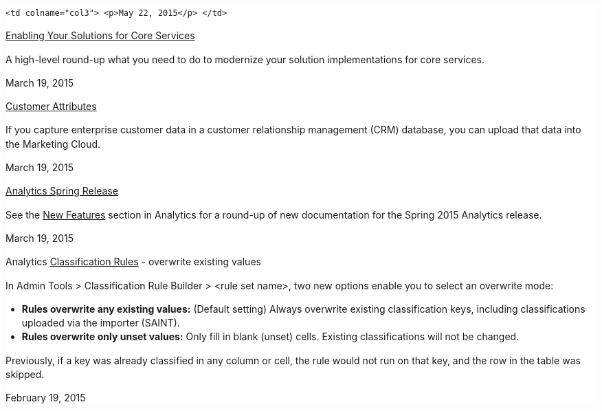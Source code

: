     <td colname="col3"> <p>May 22, 2015</p> </td> 
   </tr> 
   <tr> 
    <td colname="col1"> <p> <a href="https://marketing.adobe.com/resources/help/en_US/mcloud/index.html?f=core_services" format="https" scope="external">Enabling Your Solutions for Core Services</a> </p> </td> 
    <td colname="col2"> <p>A high-level round-up what you need to do to modernize your solution implementations for core services.</p> </td> 
    <td colname="col3"> <p>March 19, 2015</p> </td> 
   </tr> 
   <tr> 
    <td colname="col1"> <p> <a href="https://marketing.adobe.com/resources/help/en_US/mcloud/index.html?f=attributes" format="https" scope="external">Customer Attributes</a> </p> </td> 
    <td colname="col2"> <p>If you capture enterprise customer data in a customer relationship management (CRM) database, you can upload that data into the Marketing Cloud.</p> </td> 
    <td colname="col3"> <p>March 19, 2015</p> </td> 
   </tr> 
   <tr> 
    <td colname="col1"> <a href="03192015.xml#concept_3DD490B0F7DD4157BD55519762B53B0C" format="dita" scope="local">Analytics Spring Release</a> </td> 
    <td colname="col2"> <p>See the <a href="03192015.xml#analytics" format="dita" scope="local">New Features</a> section in Analytics for a round-up of new documentation for the Spring 2015 Analytics release. </p> </td> 
    <td colname="col3"> <p>March 19, 2015</p> </td> 
   </tr> 
   <tr> 
    <td colname="col1"> <p>Analytics <a href="https://marketing.adobe.com/resources/help/en_US/reference/classification_rule_set.html" format="https" scope="external">Classification Rules</a> - overwrite existing values </p> </td> 
    <td colname="col2"> <p>In <span class="uicontrol">Admin Tools</span> &gt; <span class="uicontrol">Classification Rule Builder</span> &gt; <span class="term">&lt;rule set name&gt;</span>, two new options enable you to select an overwrite mode: </p> 
     <ul id="ul_14E61CC9E94B431090539CB47A9B83D6"> 
      <li id="li_F77AEF4B136540E5A6E1040215999E85"> <b>Rules overwrite any existing values:</b> (Default setting) Always overwrite existing classification keys, including classifications uploaded via the importer (SAINT). </li> 
      <li id="li_0E82075DFBF04D1D8D686A5B95FCFB3E"> <b>Rules overwrite only unset values:</b> Only fill in blank (unset) cells. Existing classifications will not be changed. </li> 
     </ul> <p>Previously, if a key was already classified in any column or cell, the rule would not run on that key, and the row in the table was skipped.</p> </td> 
    <td colname="col3"> <p>February 19, 2015</p> </td> 
   </tr> 
  </tbody> 
 </tgroup> 
</table>

